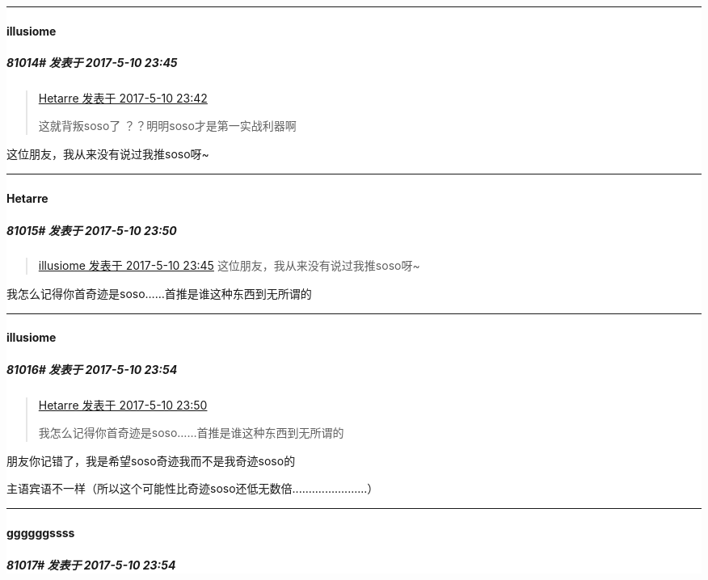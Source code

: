 



*****

####  illusiome  
##### 81014#       发表于 2017-5-10 23:45



<blockquote><a href="httphttps://bbs.saraba1st.com/2b/forum.php?mod=redirect&amp;goto=findpost&amp;pid=35912839&amp;ptid=1105387" target="_blank">Hetarre 发表于 2017-5-10 23:42</a>

这就背叛soso了 ？？明明soso才是第一实战利器啊</blockquote>
这位朋友，我从来没有说过我推soso呀~







*****

####  Hetarre  
##### 81015#       发表于 2017-5-10 23:50



<blockquote><a href="httphttps://bbs.saraba1st.com/2b/forum.php?mod=redirect&amp;amp;goto=findpost&amp;amp;pid=35912865&amp;amp;ptid=1105387" target="_blank">illusiome 发表于 2017-5-10 23:45</a>
这位朋友，我从来没有说过我推soso呀~</blockquote>
我怎么记得你首奇迹是soso……首推是谁这种东西到无所谓的







*****

####  illusiome  
##### 81016#       发表于 2017-5-10 23:54



<blockquote><a href="httphttps://bbs.saraba1st.com/2b/forum.php?mod=redirect&amp;goto=findpost&amp;pid=35912902&amp;ptid=1105387" target="_blank">Hetarre 发表于 2017-5-10 23:50</a>

我怎么记得你首奇迹是soso……首推是谁这种东西到无所谓的</blockquote>
朋友你记错了，我是希望soso奇迹我而不是我奇迹soso的

主语宾语不一样（所以这个可能性比奇迹soso还低无数倍.......................）







*****

####  ggggggssss  
##### 81017#       发表于 2017-5-10 23:54
